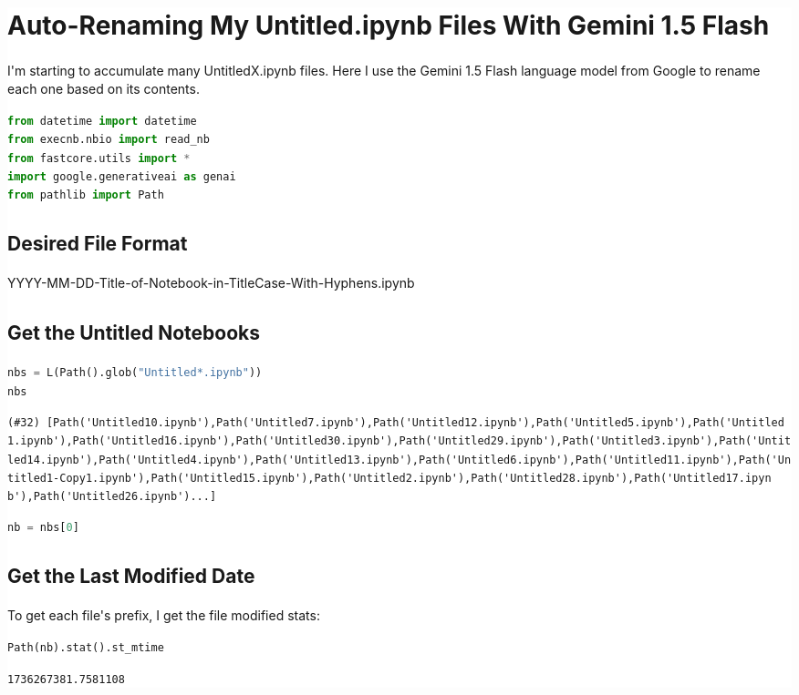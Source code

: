 # Auto-Renaming My Untitled.ipynb Files With Gemini 1.5 Flash

I'm starting to accumulate many UntitledX.ipynb files. Here I use the Gemini 1.5 Flash language model from Google to rename each one based on its contents.


```python
from datetime import datetime
from execnb.nbio import read_nb
from fastcore.utils import *
import google.generativeai as genai
from pathlib import Path
```

## Desired File Format

YYYY-MM-DD-Title-of-Notebook-in-TitleCase-With-Hyphens.ipynb

## Get the Untitled Notebooks


```python
nbs = L(Path().glob("Untitled*.ipynb"))
nbs
```




    (#32) [Path('Untitled10.ipynb'),Path('Untitled7.ipynb'),Path('Untitled12.ipynb'),Path('Untitled5.ipynb'),Path('Untitled1.ipynb'),Path('Untitled16.ipynb'),Path('Untitled30.ipynb'),Path('Untitled29.ipynb'),Path('Untitled3.ipynb'),Path('Untitled14.ipynb'),Path('Untitled4.ipynb'),Path('Untitled13.ipynb'),Path('Untitled6.ipynb'),Path('Untitled11.ipynb'),Path('Untitled1-Copy1.ipynb'),Path('Untitled15.ipynb'),Path('Untitled2.ipynb'),Path('Untitled28.ipynb'),Path('Untitled17.ipynb'),Path('Untitled26.ipynb')...]




```python
nb = nbs[0]
```

## Get the Last Modified Date

To get each file's prefix, I get the file modified stats:


```python
Path(nb).stat().st_mtime
```




    1736267381.7581108

